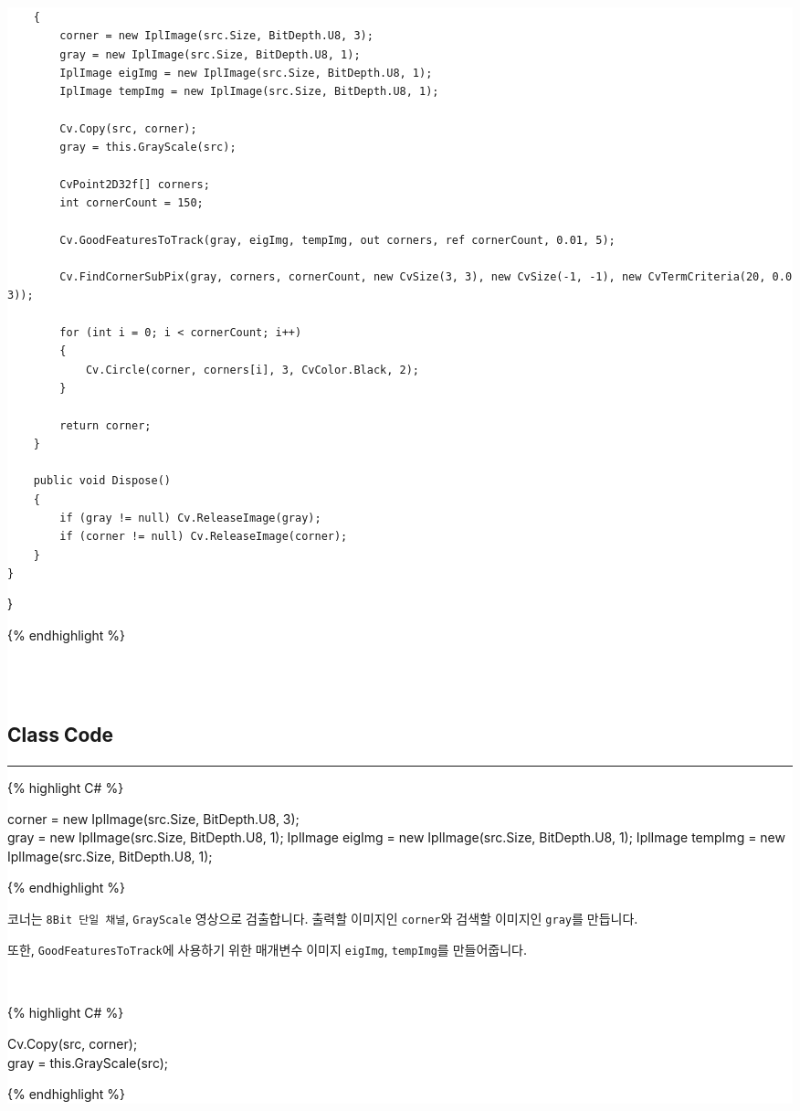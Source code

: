         {
            corner = new IplImage(src.Size, BitDepth.U8, 3);   
            gray = new IplImage(src.Size, BitDepth.U8, 1);
            IplImage eigImg = new IplImage(src.Size, BitDepth.U8, 1);
            IplImage tempImg = new IplImage(src.Size, BitDepth.U8, 1);
            
            Cv.Copy(src, corner);        
            gray = this.GrayScale(src);
            
            CvPoint2D32f[] corners;
            int cornerCount = 150;

            Cv.GoodFeaturesToTrack(gray, eigImg, tempImg, out corners, ref cornerCount, 0.01, 5);
            
            Cv.FindCornerSubPix(gray, corners, cornerCount, new CvSize(3, 3), new CvSize(-1, -1), new CvTermCriteria(20, 0.03));                 

            for (int i = 0; i < cornerCount; i++)
            {        
                Cv.Circle(corner, corners[i], 3, CvColor.Black, 2);       
            } 
                          
            return corner;
        }
            
        public void Dispose()
        {
            if (gray != null) Cv.ReleaseImage(gray);        
            if (corner != null) Cv.ReleaseImage(corner);        
        }
    }
}

{% endhighlight %}

<br>
<br>

## Class Code ##
----------

{% highlight C# %}

corner = new IplImage(src.Size, BitDepth.U8, 3);   
gray = new IplImage(src.Size, BitDepth.U8, 1);
IplImage eigImg = new IplImage(src.Size, BitDepth.U8, 1);
IplImage tempImg = new IplImage(src.Size, BitDepth.U8, 1);

{% endhighlight %}

코너는 `8Bit 단일 채널`, `GrayScale` 영상으로 검출합니다. 출력할 이미지인 `corner`와 검색할 이미지인 `gray`를 만듭니다.

또한, `GoodFeaturesToTrack`에 사용하기 위한 매개변수 이미지 `eigImg`, `tempImg`를 만들어줍니다.

<br>

{% highlight C# %}

Cv.Copy(src, corner);        
gray = this.GrayScale(src);

{% endhighlight %}


[3강]: https://076923.github.io/posts/C-opencv-3/
[4강]: https://076923.github.io/posts/C-opencv-4/